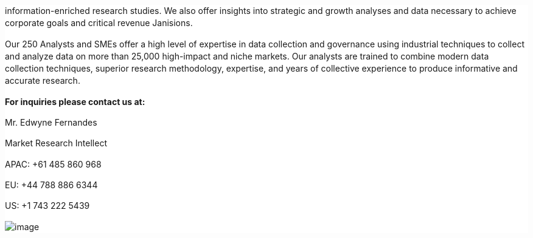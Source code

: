 information-enriched research studies.&nbsp;</span>We also offer insights into strategic and growth analyses and data necessary to achieve corporate goals and critical revenue Janisions.</p><p><span class="">Our 250 Analysts and SMEs offer a high level of expertise in data collection and governance using industrial techniques to collect and analyze data on more than 25,000 high-impact and niche markets. Our analysts are trained to combine modern data collection techniques, superior research methodology, expertise, and years of collective experience to produce informative and accurate research.</span></p><p><strong>For inquiries please contact us at:</strong></p><p>Mr. Edwyne Fernandes</p><p>Market Research Intellect</p><p>APAC: +61 485 860 968</p><p>EU: +44 788 886 6344</p><p>US: +1 743 222 5439</p>
![image](https://github.com/user-attachments/assets/bccf666f-4ecc-4be2-8e27-6c905b75183f)
